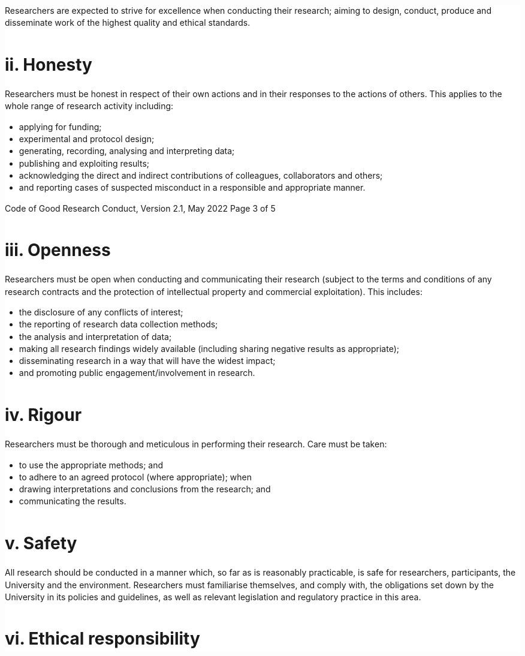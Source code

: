 Researchers are expected to strive for excellence when conducting their research; aiming to design, conduct, produce and disseminate work of the highest quality and ethical standards.
# ii.  Honesty

Researchers must be honest in respect of their own actions and in their responses to the actions of others. This applies to the whole range of research activity including:

- applying for funding;
- experimental and protocol design;
- generating, recording, analysing and interpreting data;
- publishing and exploiting results;
- acknowledging the direct and indirect contributions of colleagues, collaborators and
  others;
- and reporting cases of suspected misconduct in a responsible and appropriate
  manner.

Code of Good Research Conduct, Version 2.1, May 2022 Page 3 of 5
# iii. Openness

Researchers must be open when conducting and communicating their research (subject to the terms and conditions of any research contracts and the protection of intellectual property and commercial exploitation). This includes:

- the disclosure of any conflicts of interest;
- the reporting of research data collection methods;
- the analysis and interpretation of data;
- making all research findings widely available (including sharing negative results as appropriate);
- disseminating research in a way that will have the widest impact;
- and promoting public engagement/involvement in research.

# iv. Rigour

Researchers must be thorough and meticulous in performing their research. Care must be taken:

- to use the appropriate methods; and
- to adhere to an agreed protocol (where appropriate); when
- drawing interpretations and conclusions from the research; and
- communicating the results.

# v. Safety

All research should be conducted in a manner which, so far as is reasonably practicable, is safe for researchers, participants, the University and the environment. Researchers must familiarise themselves, and comply with, the obligations set down by the University in its policies and guidelines, as well as relevant legislation and regulatory practice in this area.

# vi. Ethical responsibility
